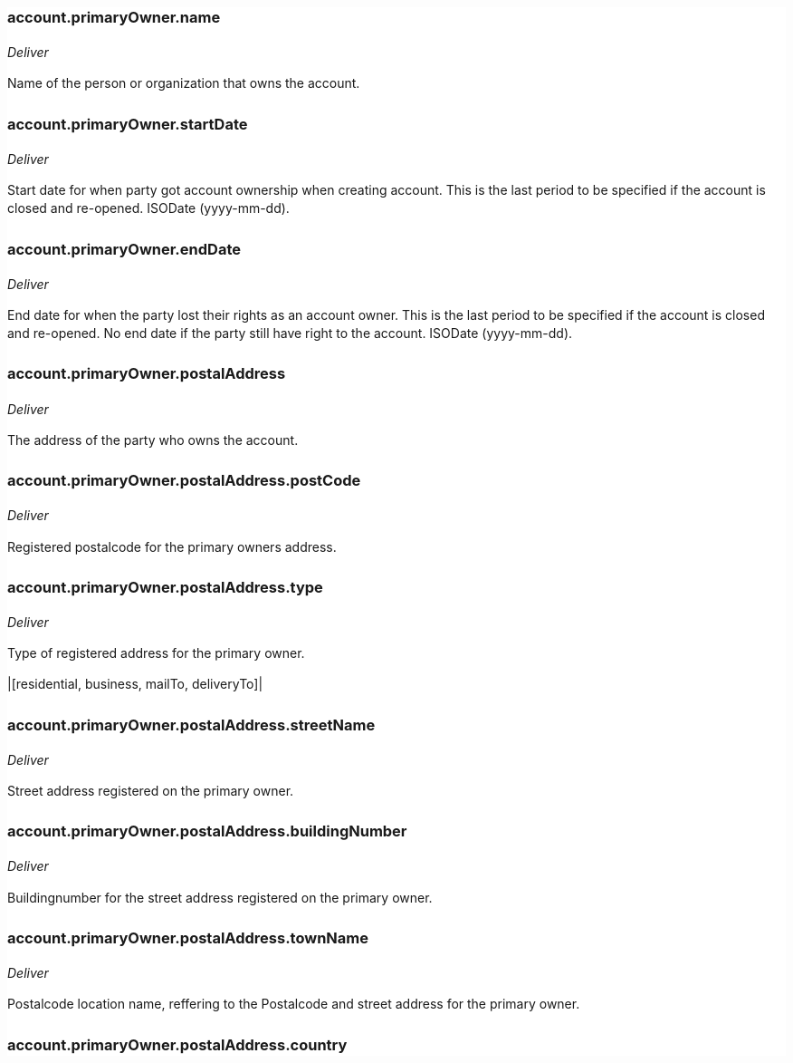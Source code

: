 ### account.primaryOwner.name

*Deliver*

Name of the person or organization that owns the account.

### account.primaryOwner.startDate

*Deliver*

Start date for when party got account ownership when creating account. This is the last period to be specified if the account is closed and re-opened. ISODate (yyyy-mm-dd).

### account.primaryOwner.endDate

*Deliver*

End date for when the party lost their rights as an account owner. This is the last period to be specified if the account is closed and re-opened. No end date if the party still have right to the account. ISODate (yyyy-mm-dd).

### account.primaryOwner.postalAddress

*Deliver*

The address of the party who owns the account.
### account.primaryOwner.postalAddress.postCode

*Deliver*

Registered postalcode for the primary owners address.
### account.primaryOwner.postalAddress.type

*Deliver*

Type of registered address for the primary owner.

|[residential, business, mailTo, deliveryTo]|

### account.primaryOwner.postalAddress.streetName

*Deliver*

Street address registered on the primary owner.
### account.primaryOwner.postalAddress.buildingNumber

*Deliver*

Buildingnumber for the street address registered on the primary owner.

### account.primaryOwner.postalAddress.townName

*Deliver*

Postalcode location name, reffering to the Postalcode and street address for the primary owner.
### account.primaryOwner.postalAddress.country
